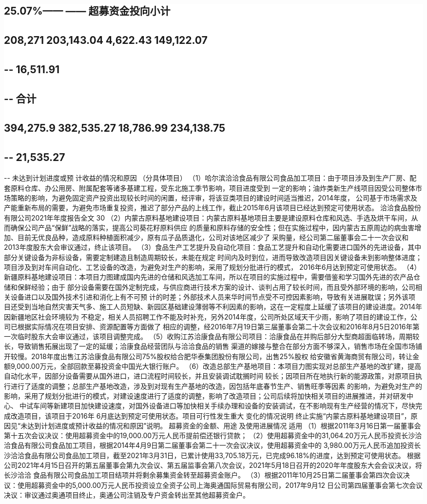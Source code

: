 25.07%——
——
超募资金投向小计
--
208,271
203,143.04
4,622.43
149,122.07
--
--
16,511.91
--
--
合计
--
394,275.9
382,535.27
18,786.99
234,138.75
--
--
21,535.27
--
--
未达到计划进度或预
计收益的情况和原因
（分具体项目）
（1）哈尔滨洽洽食品有限公司食品加工项目：由于项目涉及到生产厂房、配套原料仓库、办公用房、附属配套等诸多基建工程，受东北施工季节影响，项目进度受到
一定的影响；油炸类新生产线项目因受公司整体市场策略的影响，为避免固定资产投资出现较长时间的闲置，经评审，将该豆类项目的建设时间适当推迟，2014年度，
公司基于市场需求及产能重新布局的需要，为避免市场重复投资，推迟了部分产品的上线工作，截止2015年6月该项目已经达到预定可使用状态。
洽洽食品股份有限公司2021年年度报告全文
30
（2）内蒙古原料基地建设项目：内蒙古原料基地项目主要是建设原料仓库和风选、手选及烘干车间，从而确保公司产品“保鲜”战略的落实，提高公司葵花籽原料供应
的质量和原料存储的安全性；但在实施过程中，因内蒙古五原周边的病虫害增加、目前无优良品种，造成原料种植面积减少，原有瓜子品质退化，公司对该地区减少了
采购量，经公司第二届董事会二十一次会议和2013年度股东大会审议通过，终止该项目。
（3）食品生产工艺提升及自动化项目：食品工艺提升和自动化需要进口国外的先进设备，其中部分关键设备为非标设备，需要定制建造且制造周期较长，未能在规定
时间内及时到位，进而导致改造项目因关键设备未到影响整体进度；项目涉及到对车间自动化、工艺设备的改造，为避免对生产的影响，采用了规划分批进行的模式，
2016年6月达到预定可使用状态。
（4）新疆原料基地建设项目：本项目力图建成国内先进的仓储和风选加工车间，所以在项目的实施过程中，需要借鉴和学习国外先进的农产品仓储和保鲜经验；由于
部分设备需要在国外定制完成，与供应商进行技术方案的设计、谈判占用了较长时间，而且受外部环境的影响，公司相关设备进口以及国外技术引进和消化上有不可预
计的时差；外部技术人员来华时间节点受不可控因素影响，导致有关进展耽误；另外该项
目还受到当地自然灾害天气多、施工人员短缺、新园区基础建设薄弱等不利因素的影响，这在一定程度上延缓了该项目的建设进度。2014年因新疆地区社会环境较为
不稳定，相关人员招聘工作不能及时补充，另外2014年度，公司所处区域天干少雨，影响了项目的建设工作，公司已根据实际情况在项目安排、资源配置等方面做了
相应的调整，经2016年7月19日第三届董事会第二十次会议和2016年8月5日2016年第一次临时股东大会审议通过，该项目调整完成。
（5）收购江苏洽康食品有限公司项目：洽康食品在并购后部分大型商超面临转场，周期较长，导致销售拓展出现了一定的延缓；洽康食品经营团队与洽洽食品的销售
渠道的嫁接与整合在部分方面不够深入，销售市场在全国市场铺开较慢。2018年度出售江苏洽康食品有限公司75%股权给合肥华泰集团股份有限公司，出售25%股权
给安徽省黄海商贸有限公司，转让金额9,000.00万元，全部回款至募投资金中国光大银行账户。
（6）改造总部生产基地项目：本项目力图实现对总部生产基地的改扩建，提高自动化水平，因部分设备需要从国外进口，进口流程时间较长，并且安装调试耽搁时间
较长；因项目所在地执行新的能源政策，对原项目执行进行了适度的调整；总部生产基地改造，涉及到对现有生产基地的改造，因包括年底春节生产、销售旺季等因素
的影响，为避免对生产的影响，采用了规划分批进行的模式，对建设速度进行了适度的调整，影响了改造项目；公司后续将加快相关项目的进展推进，并对研发中心、
中试车间等新建项目加快建设速度，对国外设备进口等加快相关手续办理和设备的安装调试，在不影响现有生产经营的情况下，尽快完成改造项目，该项目于2016年
6月底达到预定可使用状态。项目可行性发生重大
变化的情况说明
终止实施“内蒙古原料基地建设项目”，原因见“未达到计划进度或预计收益的情况和原因”说明。
超募资金的金额、用途
及使用进展情况
适用
（1）根据2011年3月16日第一届董事会第十五次会议决议：使用超募资金中的19,000.00万元人民币提前偿还银行贷款；
（2）使用超募资金中的31,064.20万元人民币投资长沙洽洽食品有限公司食品加工项目，根据2014年4月9日第二届董事会第二十一次会议决议，使用超募资金中的
3,980.00万元人民币追加投资长沙洽洽食品有限公司食品加工项目，截至2021年3月31日，已累计使用33,705.18万元，已完成96.18%的进度，达到预定可使用状态。
根据公司2021年4月15日召开的第五届董事会第九次会议、第五届监事会第八次会议，2021年5月18日召开的2020年年度股东大会会议决议，将长沙洽洽
食品有限公司食品加工项目结项并将剩余募集资金转至超募资金账户。
（3）根据2011年10月25日第二届董事会第四次会议决议：使用超募资金中的5,000.00万元人民币投资设立全资子公司上海奥通国际贸易有限公司，2017年9月12
日公司第四届董事会第七次会议决议：审议通过奥通项目终止，奥通公司注销及专户资金转出至其他超募资金户。